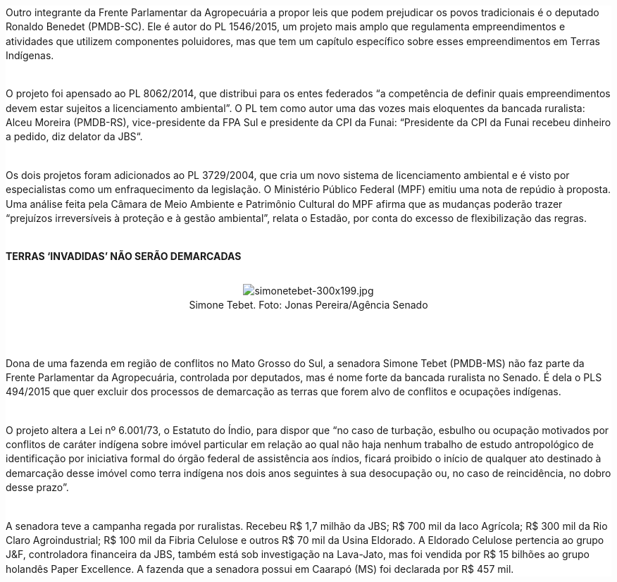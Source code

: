<p>Outro integrante da Frente Parlamentar da Agropecu&aacute;ria a propor leis que podem prejudicar os povos tradicionais &eacute; o deputado Ronaldo Benedet (PMDB-SC). Ele &eacute; autor do PL 1546/2015, um projeto mais amplo que regulamenta empreendimentos e atividades que utilizem componentes poluidores, mas que tem um cap&iacute;tulo espec&iacute;fico sobre esses empreendimentos em Terras Ind&iacute;genas.</p>

<p><br />
O projeto foi apensado ao PL 8062/2014, que distribui para os entes federados &ldquo;a compet&ecirc;ncia de definir quais empreendimentos devem estar sujeitos a licenciamento ambiental&rdquo;. O PL tem como autor uma das vozes mais eloquentes da bancada ruralista: Alceu Moreira (PMDB-RS), vice-presidente da FPA Sul e presidente da CPI da Funai: &ldquo;Presidente da CPI da Funai recebeu dinheiro a pedido, diz delator da JBS&ldquo;.</p>

<p><br />
Os dois projetos foram adicionados ao PL 3729/2004, que cria um novo sistema de licenciamento ambiental e &eacute; visto por especialistas como um enfraquecimento da legisla&ccedil;&atilde;o. O Minist&eacute;rio P&uacute;blico Federal (MPF) emitiu uma nota de rep&uacute;dio &agrave; proposta. Uma an&aacute;lise feita pela C&acirc;mara de Meio Ambiente e Patrim&ocirc;nio Cultural do MPF afirma que as mudan&ccedil;as poder&atilde;o trazer &ldquo;preju&iacute;zos irrevers&iacute;veis &agrave; prote&ccedil;&atilde;o e &agrave; gest&atilde;o ambiental&rdquo;, relata o Estad&atilde;o, por conta do excesso de flexibiliza&ccedil;&atilde;o das regras.</p>

<p><br />
<strong>TERRAS &lsquo;INVADIDAS&rsquo; N&Atilde;O SER&Atilde;O DEMARCADAS</strong></p>

<div style="text-align:center">
<figure class="image" style="display:inline-block"><img alt="simonetebet-300x199.jpg" height="398" src="//farm5.staticflickr.com/4424/37036839916_c8339092e8_b.jpg" width="600" />
<figcaption>Simone Tebet. Foto: Jonas Pereira/Ag&ecirc;ncia Senado</figcaption>
</figure>
</div>

<p>&nbsp;</p>

<p>Dona de uma fazenda em regi&atilde;o de conflitos no Mato Grosso do Sul, a senadora Simone Tebet (PMDB-MS) n&atilde;o faz parte da Frente Parlamentar da Agropecu&aacute;ria, controlada por deputados, mas &eacute; nome forte da bancada ruralista no Senado. &Eacute; dela o PLS 494/2015 que quer excluir dos processos de demarca&ccedil;&atilde;o as terras que forem alvo de conflitos e ocupa&ccedil;&otilde;es ind&iacute;genas.</p>

<p><br />
O projeto altera a Lei n&ordm; 6.001/73, o Estatuto do &Iacute;ndio, para dispor que &ldquo;no caso de turba&ccedil;&atilde;o, esbulho ou ocupa&ccedil;&atilde;o motivados por conflitos de car&aacute;ter ind&iacute;gena sobre im&oacute;vel particular em rela&ccedil;&atilde;o ao qual n&atilde;o haja nenhum trabalho de estudo antropol&oacute;gico de identifica&ccedil;&atilde;o por iniciativa formal do &oacute;rg&atilde;o federal de assist&ecirc;ncia aos &iacute;ndios, ficar&aacute; proibido o in&iacute;cio de qualquer ato destinado &agrave; demarca&ccedil;&atilde;o desse im&oacute;vel como terra ind&iacute;gena nos dois anos seguintes &agrave; sua desocupa&ccedil;&atilde;o ou, no caso de reincid&ecirc;ncia, no dobro desse prazo&rdquo;.</p>

<p><br />
A senadora teve a campanha regada por ruralistas. Recebeu R$ 1,7 milh&atilde;o da JBS; R$ 700 mil da Iaco Agr&iacute;cola; R$ 300 mil da Rio Claro Agroindustrial; R$ 100 mil da Fibria Celulose e outros R$ 70 mil da Usina Eldorado. A Eldorado Celulose pertencia ao grupo J&amp;F, controladora financeira da JBS, tamb&eacute;m est&aacute; sob investiga&ccedil;&atilde;o na Lava-Jato, mas foi vendida por R$ 15 bilh&otilde;es ao grupo holand&ecirc;s Paper Excellence. A fazenda que a senadora possui em Caarap&oacute; (MS) foi declarada por R$ 457 mil.</p>
